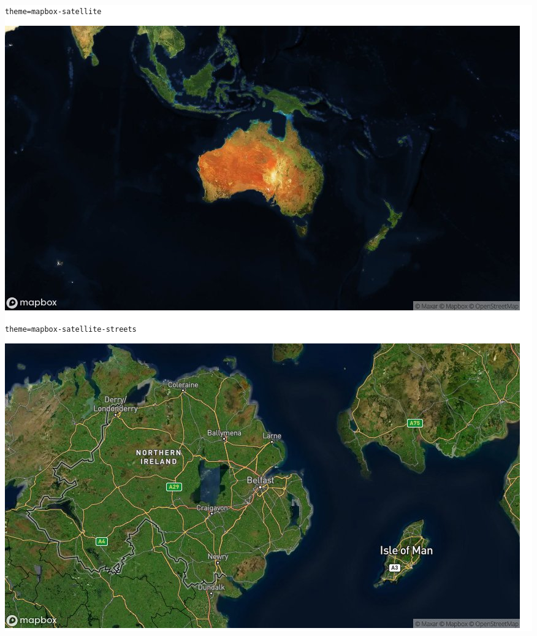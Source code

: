   `theme=mapbox-satellite`

![](docs/mapbox-satellite.jpg)

  `theme=mapbox-satellite-streets`

![](docs/mapbox-satellite-streets.jpg)
